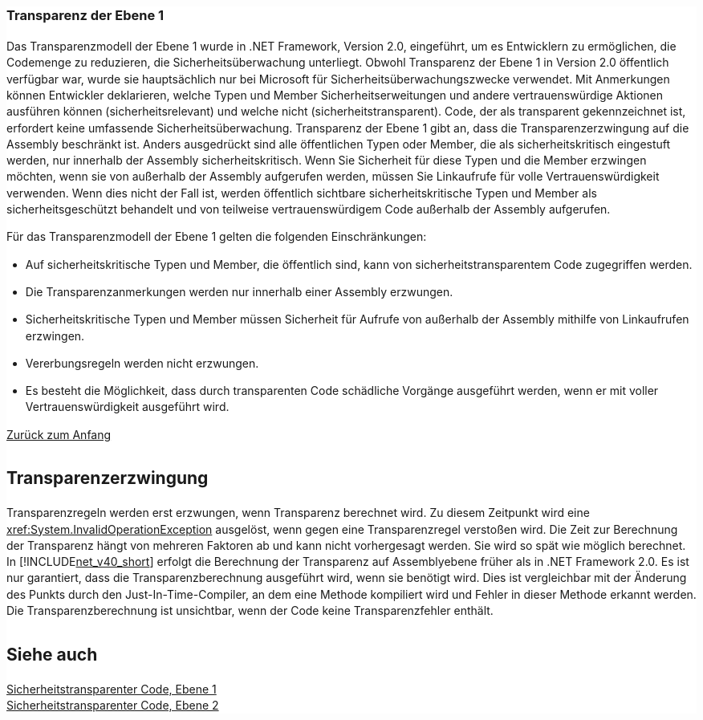 ### <a name="level-1-transparency"></a>Transparenz der Ebene 1  
 Das Transparenzmodell der Ebene 1 wurde in .NET Framework, Version 2.0, eingeführt, um es Entwicklern zu ermöglichen, die Codemenge zu reduzieren, die Sicherheitsüberwachung unterliegt. Obwohl Transparenz der Ebene 1 in Version 2.0 öffentlich verfügbar war, wurde sie hauptsächlich nur bei Microsoft für Sicherheitsüberwachungszwecke verwendet. Mit Anmerkungen können Entwickler deklarieren, welche Typen und Member Sicherheitserweitungen und andere vertrauenswürdige Aktionen ausführen können (sicherheitsrelevant) und welche nicht (sicherheitstransparent). Code, der als transparent gekennzeichnet ist, erfordert keine umfassende Sicherheitsüberwachung. Transparenz der Ebene 1 gibt an, dass die Transparenzerzwingung auf die Assembly beschränkt ist. Anders ausgedrückt sind alle öffentlichen Typen oder Member, die als sicherheitskritisch eingestuft werden, nur innerhalb der Assembly sicherheitskritisch. Wenn Sie Sicherheit für diese Typen und die Member erzwingen möchten, wenn sie von außerhalb der Assembly aufgerufen werden, müssen Sie Linkaufrufe für volle Vertrauenswürdigkeit verwenden. Wenn dies nicht der Fall ist, werden öffentlich sichtbare sicherheitskritische Typen und Member als sicherheitsgeschützt behandelt und von teilweise vertrauenswürdigem Code außerhalb der Assembly aufgerufen.  
  
 Für das Transparenzmodell der Ebene 1 gelten die folgenden Einschränkungen:  
  
-   Auf sicherheitskritische Typen und Member, die öffentlich sind, kann von sicherheitstransparentem Code zugegriffen werden.  
  
-   Die Transparenzanmerkungen werden nur innerhalb einer Assembly erzwungen.  
  
-   Sicherheitskritische Typen und Member müssen Sicherheit für Aufrufe von außerhalb der Assembly mithilfe von Linkaufrufen erzwingen.  
  
-   Vererbungsregeln werden nicht erzwungen.  
  
-   Es besteht die Möglichkeit, dass durch transparenten Code schädliche Vorgänge ausgeführt werden, wenn er mit voller Vertrauenswürdigkeit ausgeführt wird.  
  
 [Zurück zum Anfang](#top)  
  
<a name="enforcement"></a>   
## <a name="transparency-enforcement"></a>Transparenzerzwingung  
 Transparenzregeln werden erst erzwungen, wenn Transparenz berechnet wird. Zu diesem Zeitpunkt wird eine <xref:System.InvalidOperationException> ausgelöst, wenn gegen eine Transparenzregel verstoßen wird. Die Zeit zur Berechnung der Transparenz hängt von mehreren Faktoren ab und kann nicht vorhergesagt werden. Sie wird so spät wie möglich berechnet. In [!INCLUDE[net_v40_short](../../../includes/net-v40-short-md.md)] erfolgt die Berechnung der Transparenz auf Assemblyebene früher als in .NET Framework 2.0. Es ist nur garantiert, dass die Transparenzberechnung ausgeführt wird, wenn sie benötigt wird. Dies ist vergleichbar mit der Änderung des Punkts durch den Just-In-Time-Compiler, an dem eine Methode kompiliert wird und Fehler in dieser Methode erkannt werden. Die Transparenzberechnung ist unsichtbar, wenn der Code keine Transparenzfehler enthält.  
  
## <a name="see-also"></a>Siehe auch  
 [Sicherheitstransparenter Code, Ebene 1](../../../docs/framework/misc/security-transparent-code-level-1.md)  
 [Sicherheitstransparenter Code, Ebene 2](../../../docs/framework/misc/security-transparent-code-level-2.md)
